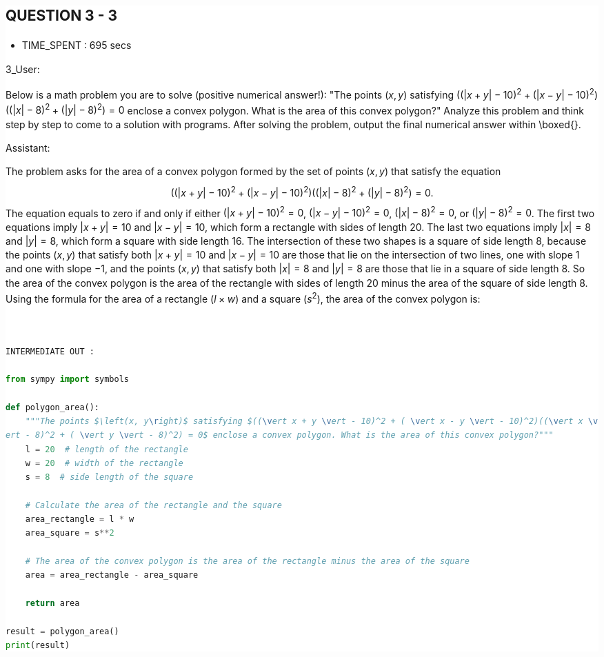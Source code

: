 

## QUESTION 3 - 3 
- TIME_SPENT : 695 secs

3_User:


Below is a math problem you are to solve (positive numerical answer!):
"The points $\left(x, y\right)$ satisfying $((\vert x + y \vert - 10)^2 + ( \vert x - y \vert - 10)^2)((\vert x \vert - 8)^2 + ( \vert y \vert - 8)^2) = 0$ enclose a convex polygon. What is the area of this convex polygon?"
Analyze this problem and think step by step to come to a solution with programs. After solving the problem, output the final numerical answer within \boxed{}.

Assistant:

 The problem asks for the area of a convex polygon formed by the set of points $(x, y)$ that satisfy the equation $$((|x + y| - 10)^2 + (|x - y| - 10)^2)((|x| - 8)^2 + (|y| - 8)^2) = 0.$$
The equation equals to zero if and only if either $(|x + y| - 10)^2 = 0$, $(|x - y| - 10)^2 = 0$, $(|x| - 8)^2 = 0$, or $(|y| - 8)^2 = 0$.
The first two equations imply $|x + y| = 10$ and $|x - y| = 10$, which form a rectangle with sides of length $20$.
The last two equations imply $|x| = 8$ and $|y| = 8$, which form a square with side length $16$.
The intersection of these two shapes is a square of side length $8$, because the points $(x, y)$ that satisfy both $|x + y| = 10$ and $|x - y| = 10$ are those that lie on the intersection of two lines, one with slope $1$ and one with slope $-1$, and the points $(x, y)$ that satisfy both $|x| = 8$ and $|y| = 8$ are those that lie in a square of side length $8$.
So the area of the convex polygon is the area of the rectangle with sides of length $20$ minus the area of the square of side length $8$. Using the formula for the area of a rectangle ($l \times w$) and a square ($s^2$), the area of the convex polygon is:
```python


INTERMEDIATE OUT :

from sympy import symbols

def polygon_area():
    """The points $\left(x, y\right)$ satisfying $((\vert x + y \vert - 10)^2 + ( \vert x - y \vert - 10)^2)((\vert x \vert - 8)^2 + ( \vert y \vert - 8)^2) = 0$ enclose a convex polygon. What is the area of this convex polygon?"""
    l = 20  # length of the rectangle
    w = 20  # width of the rectangle
    s = 8  # side length of the square

    # Calculate the area of the rectangle and the square
    area_rectangle = l * w
    area_square = s**2

    # The area of the convex polygon is the area of the rectangle minus the area of the square
    area = area_rectangle - area_square

    return area

result = polygon_area()
print(result)
```
